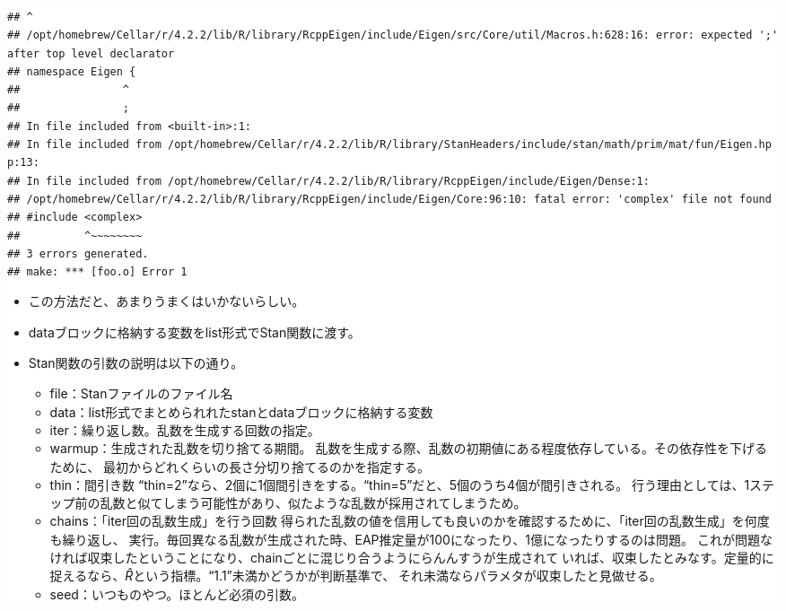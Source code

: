     ## ^
    ## /opt/homebrew/Cellar/r/4.2.2/lib/R/library/RcppEigen/include/Eigen/src/Core/util/Macros.h:628:16: error: expected ';' after top level declarator
    ## namespace Eigen {
    ##                ^
    ##                ;
    ## In file included from <built-in>:1:
    ## In file included from /opt/homebrew/Cellar/r/4.2.2/lib/R/library/StanHeaders/include/stan/math/prim/mat/fun/Eigen.hpp:13:
    ## In file included from /opt/homebrew/Cellar/r/4.2.2/lib/R/library/RcppEigen/include/Eigen/Dense:1:
    ## /opt/homebrew/Cellar/r/4.2.2/lib/R/library/RcppEigen/include/Eigen/Core:96:10: fatal error: 'complex' file not found
    ## #include <complex>
    ##          ^~~~~~~~~
    ## 3 errors generated.
    ## make: *** [foo.o] Error 1

-   この方法だと、あまりうまくはいかないらしい。

-   dataブロックに格納する変数をlist形式でStan関数に渡す。

-   Stan関数の引数の説明は以下の通り。

    -   file：Stanファイルのファイル名
    -   data：list形式でまとめられれたstanとdataブロックに格納する変数
    -   iter：繰り返し数。乱数を生成する回数の指定。
    -   warmup：生成された乱数を切り捨てる期間。
        乱数を生成する際、乱数の初期値にある程度依存している。その依存性を下げるために、
        最初からどれくらいの長さ分切り捨てるのかを指定する。
    -   thin：間引き数
        “thin=2”なら、2個に1個間引きをする。“thin=5”だと、5個のうち4個が間引きされる。
        行う理由としては、1ステップ前の乱数と似てしまう可能性があり、似たような乱数が採用されてしまうため。
    -   chains：「iter回の乱数生成」を行う回数
        得られた乱数の値を信用しても良いのかを確認するために、「iter回の乱数生成」を何度も繰り返し、
        実行。毎回異なる乱数が生成された時、EAP推定量が100になったり、1億になったりするのは問題。
        これが問題なければ収束したということになり、chainごとに混じり合うようにらんんすうが生成されて
        いれば、収束したとみなす。定量的に捉えるなら、*R̂*という指標。“1.1”未満かどうかが判断基準で、
        それ未満ならパラメタが収束したと見做せる。
    -   seed：いつものやつ。ほとんど必須の引数。
